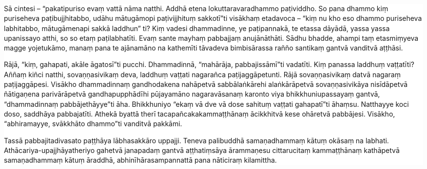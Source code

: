 Sā cintesi – “pakatipuriso evaṃ vattā nāma natthi. Addhā etena lokuttaravaradhammo paṭividdho. So pana dhammo kiṃ puriseheva paṭibujjhitabbo, udāhu mātugāmopi paṭivijjhituṃ sakkotī”ti visākhaṃ etadavoca – “kiṃ nu kho eso dhammo puriseheva labhitabbo, mātugāmenapi sakkā laddhun” ti? Kiṃ vadesi dhammadinne, ye paṭipannakā, te etassa dāyādā, yassa yassa upanissayo atthi, so so etaṃ paṭilabhatīti. Evaṃ sante mayhaṃ pabbajjaṃ anujānāthāti. Sādhu bhadde, ahampi taṃ etasmiṃyeva magge yojetukāmo, manaṃ pana te ajānamāno na kathemīti tāvadeva bimbisārassa rañño santikaṃ gantvā vanditvā aṭṭhāsi.

Rājā, “kiṃ, gahapati, akāle āgatosī”ti pucchi. Dhammadinnā, “mahārāja, pabbajissāmī”ti vadatīti. Kiṃ panassa laddhuṃ vaṭṭatīti? Aññaṃ kiñci natthi, sovaṇṇasivikaṃ deva, laddhuṃ vaṭṭati nagarañca paṭijaggāpetunti. Rājā sovaṇṇasivikaṃ datvā nagaraṃ paṭijaggāpesi. Visākho dhammadinnaṃ gandhodakena nahāpetvā sabbālaṅkārehi alaṅkārāpetvā sovaṇṇasivikāya nisīdāpetvā ñātigaṇena parivārāpetvā gandhapupphādīhi pūjayamāno nagaravāsanaṃ karonto viya bhikkhuniupassayaṃ gantvā, “dhammadinnaṃ pabbājethāyye”ti āha. Bhikkhuniyo “ekaṃ vā dve vā dose sahituṃ vaṭṭati gahapatī”ti āhaṃsu. Natthayye koci doso, saddhāya pabbajatīti. Athekā byattā therī tacapañcakakammaṭṭhānaṃ ācikkhitvā kese ohāretvā pabbājesi. Visākho, “abhiramayye, svākkhāto dhammo”ti vanditvā pakkāmi.

Tassā pabbajitadivasato paṭṭhāya lābhasakkāro uppajji. Teneva palibuddhā samaṇadhammaṃ kātuṃ okāsaṃ na labhati. Athācariya-upajjhāyatheriyo gahetvā janapadaṃ gantvā aṭṭhatiṃsāya ārammaṇesu cittarucitaṃ kammaṭṭhānaṃ kathāpetvā samaṇadhammaṃ kātuṃ āraddhā, abhinīhārasampannattā pana nāticiraṃ kilamittha.

